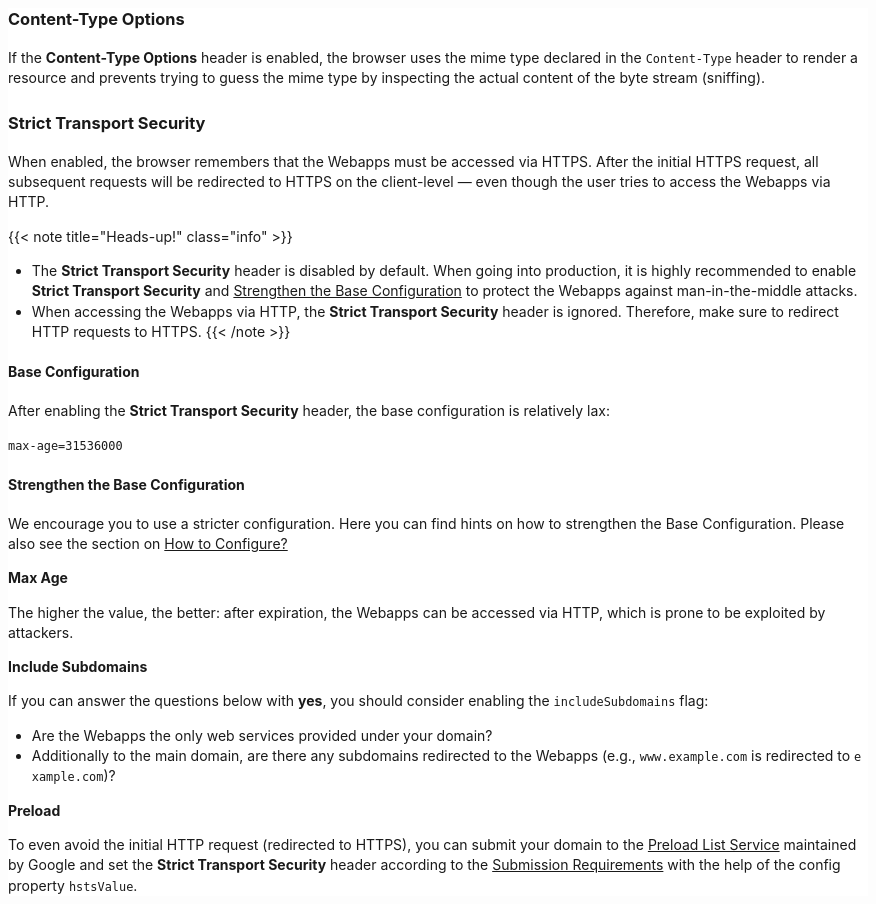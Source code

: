 ### Content-Type Options

If the **Content-Type Options** header is enabled, the browser uses the mime type declared in the <code>Content-Type</code> 
header to render a resource and prevents trying to guess the mime type by inspecting the actual content of the byte stream (sniffing).

### Strict Transport Security

When enabled, the browser remembers that the Webapps must be accessed via HTTPS. After the initial
HTTPS request, all subsequent requests will be redirected to HTTPS on the client-level — even though
the user tries to access the Webapps via HTTP.

{{< note title="Heads-up!" class="info" >}}
* The **Strict Transport Security** header is disabled by default. When going into production, it is highly
  recommended to enable **Strict Transport Security** and [Strengthen the Base Configuration](#strengthen-the-base-configuration) 
  to protect the Webapps against man-in-the-middle attacks.
* When accessing the Webapps via HTTP, the **Strict Transport Security** header is ignored. Therefore, 
  make sure to redirect HTTP requests to HTTPS.
{{< /note >}}

#### Base Configuration

After enabling the **Strict Transport Security** header, the base configuration is relatively lax:

```
max-age=31536000
```

#### Strengthen the Base Configuration

We encourage you to use a stricter configuration. Here you can find hints on how to strengthen 
the Base Configuration. Please also see the section on [How to Configure?](#hsts-config)

**Max Age**

The higher the value, the better: after expiration, the Webapps can be accessed via HTTP, which is 
prone to be exploited by attackers.
  
**Include Subdomains**

If you can answer the questions below with **yes**, you should consider enabling the `includeSubdomains` flag:

* Are the Webapps the only web services provided under your domain? 
* Additionally to the main domain, are there any subdomains redirected to the Webapps 
  (e.g., `www.example.com` is redirected to `example.com`)?

**Preload**

To even avoid the initial HTTP request (redirected to HTTPS), you can submit your domain to the 
[Preload List Service](https://hstspreload.org/) maintained by Google and set the 
**Strict Transport Security** header according to the 
[Submission Requirements](https://hstspreload.org/#submission-requirements) with the help of 
the config property <code>hstsValue</code>.
